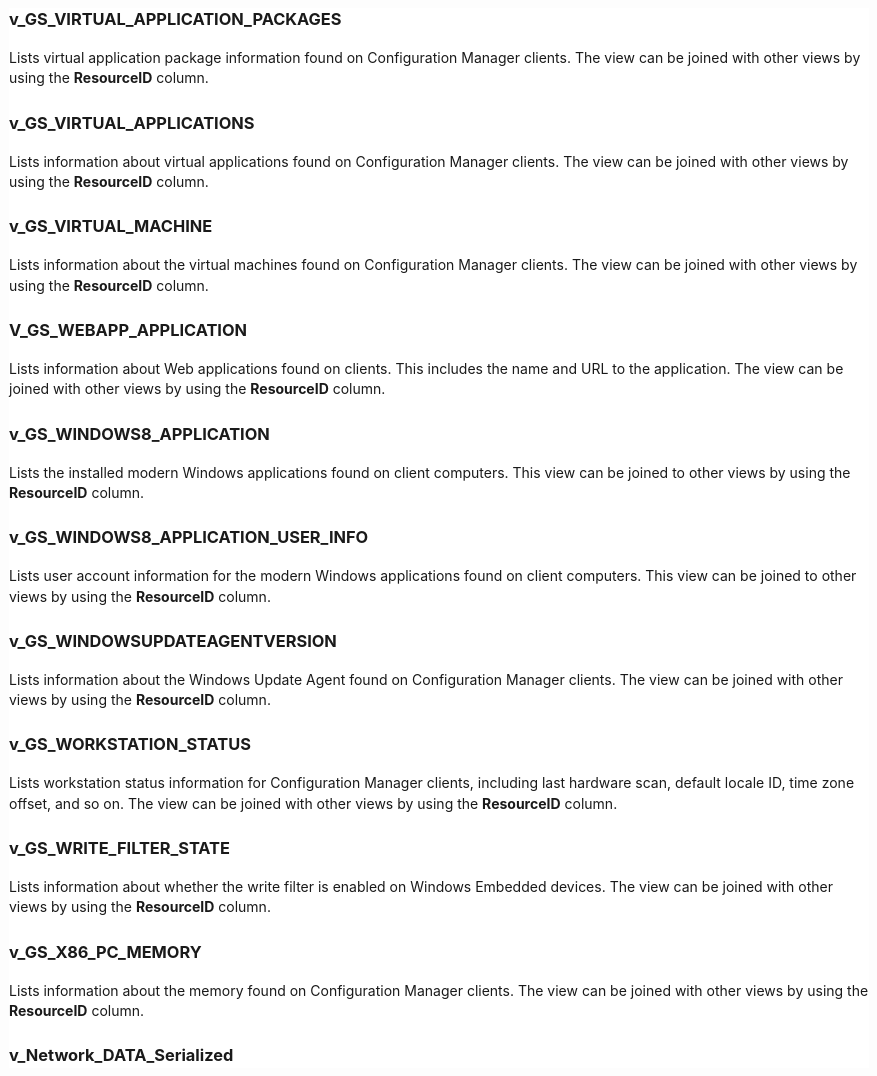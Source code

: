### v_GS_VIRTUAL_APPLICATION_PACKAGES

Lists virtual application package information found on Configuration Manager clients.
The view can be joined with other views by using the **ResourceID** column.

### v_GS_VIRTUAL_APPLICATIONS

Lists information about virtual applications found on Configuration Manager clients.
The view can be joined with other views by using the **ResourceID** column.

### v_GS_VIRTUAL_MACHINE

Lists information about the virtual machines found on Configuration Manager clients.
The view can be joined with other views by using the **ResourceID** column.

### V_GS_WEBAPP_APPLICATION

Lists information about Web applications found on clients. This includes the name and URL to the application.
The view can be joined with other views by using the **ResourceID** column.

### v_GS_WINDOWS8_APPLICATION

Lists the installed modern Windows applications found on client computers.
This view can be joined to other views by using the **ResourceID** column.

### v_GS_WINDOWS8_APPLICATION_USER_INFO

Lists user account information for the modern Windows applications found on client computers.
This view can be joined to other views by using the **ResourceID** column.

### v_GS_WINDOWSUPDATEAGENTVERSION

Lists information about the Windows Update Agent found on Configuration Manager clients.
The view can be joined with other views by using the **ResourceID** column.

### v_GS_WORKSTATION_STATUS

Lists workstation status information for Configuration Manager clients, including last hardware scan, default locale ID, time zone offset, and so on.
The view can be joined with other views by using the **ResourceID** column.

### v_GS_WRITE_FILTER_STATE

Lists information about whether the write filter is enabled on Windows Embedded devices.
The view can be joined with other views by using the **ResourceID** column.

### v_GS_X86_PC_MEMORY

Lists information about the memory found on Configuration Manager clients.
The view can be joined with other views by using the **ResourceID** column.


### v_Network_DATA_Serialized
